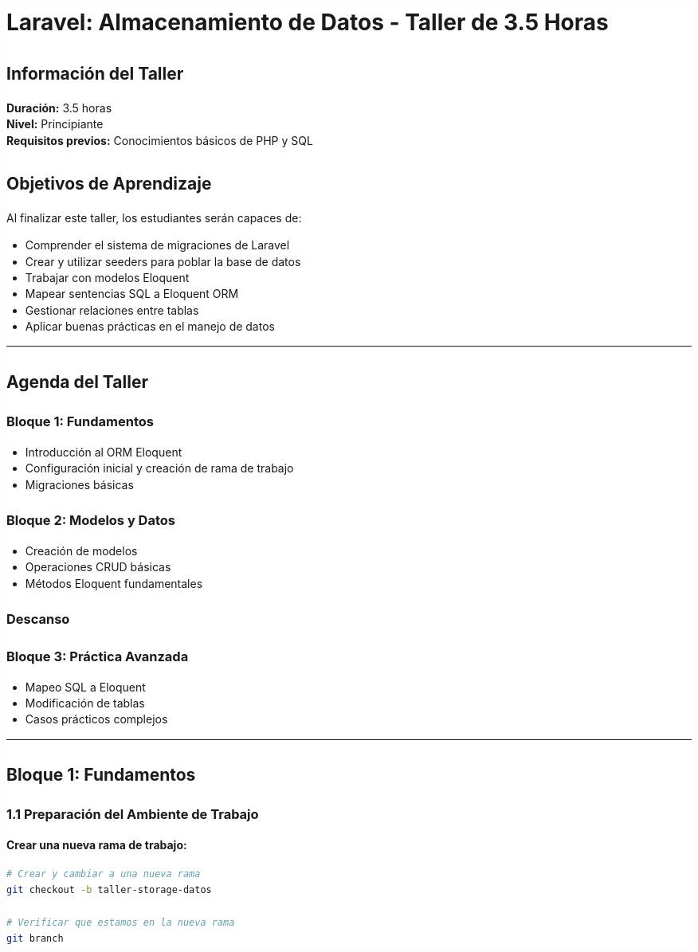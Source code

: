 # Laravel: Almacenamiento de Datos - Taller de 3.5 Horas

## Información del Taller

**Duración:** 3.5 horas  
**Nivel:** Principiante  
**Requisitos previos:** Conocimientos básicos de PHP y SQL  

## Objetivos de Aprendizaje

Al finalizar este taller, los estudiantes serán capaces de:
- Comprender el sistema de migraciones de Laravel
- Crear y utilizar seeders para poblar la base de datos
- Trabajar con modelos Eloquent
- Mapear sentencias SQL a Eloquent ORM
- Gestionar relaciones entre tablas
- Aplicar buenas prácticas en el manejo de datos

---

## Agenda del Taller

### Bloque 1: Fundamentos
- Introducción al ORM Eloquent
- Configuración inicial y creación de rama de trabajo
- Migraciones básicas

### Bloque 2: Modelos y Datos
- Creación de modelos
- Operaciones CRUD básicas
- Métodos Eloquent fundamentales

### Descanso

### Bloque 3: Práctica Avanzada
- Mapeo SQL a Eloquent
- Modificación de tablas
- Casos prácticos complejos

---

## Bloque 1: Fundamentos

### 1.1 Preparación del Ambiente de Trabajo

**Crear una nueva rama de trabajo:**

```bash
# Crear y cambiar a una nueva rama
git checkout -b taller-storage-datos

# Verificar que estamos en la nueva rama
git branch
```
